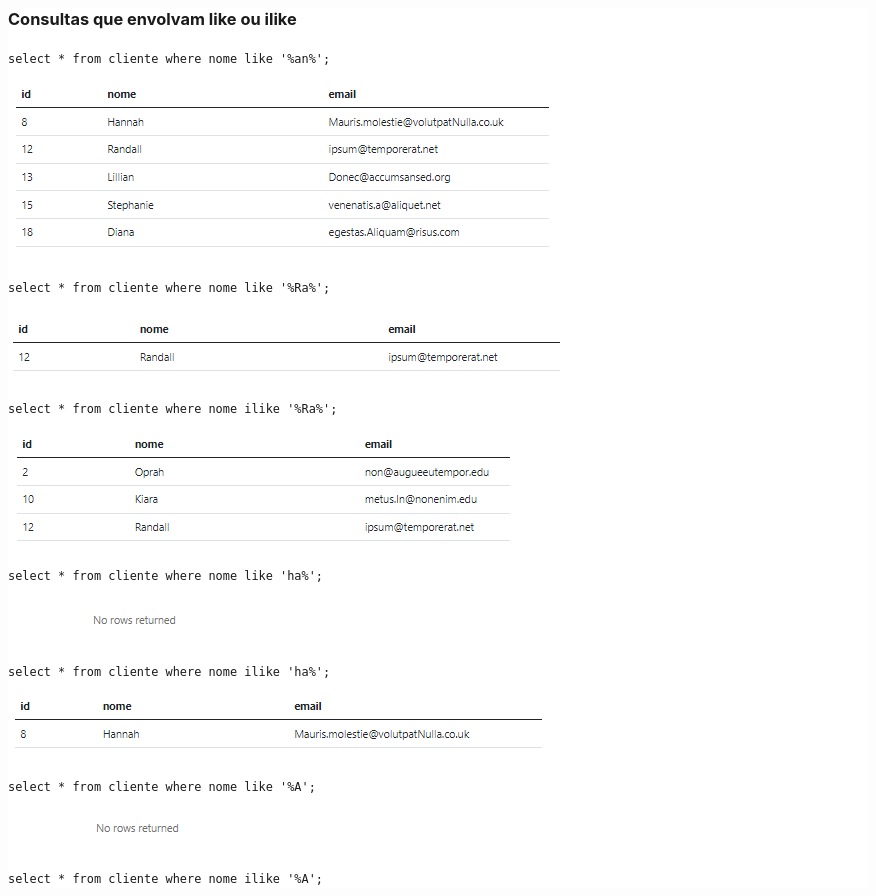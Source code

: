 ### Consultas que envolvam like ou ilike
```
select * from cliente where nome like '%an%';
```
![Consulta com like ou ilike](https://github.com/RicardoRR29/Template_Trab_BD1_2020/blob/master/images/like-1.PNG?raw=true "Consulta com like ou ilike")
```
select * from cliente where nome like '%Ra%';
```
![Consulta com like ou ilike](https://github.com/RicardoRR29/Template_Trab_BD1_2020/blob/master/images/like-2.PNG?raw=true "Consulta com like ou ilike")
```
select * from cliente where nome ilike '%Ra%';
```
![Consulta com like ou ilike](https://github.com/RicardoRR29/Template_Trab_BD1_2020/blob/master/images/like-3.PNG?raw=true "Consulta com like ou ilike")
```
select * from cliente where nome like 'ha%';
```
![Consulta com like ou ilike](https://github.com/RicardoRR29/Template_Trab_BD1_2020/blob/master/images/like-4.PNG?raw=true "Consulta com like ou ilike")
```
select * from cliente where nome ilike 'ha%';
```
![Consulta com like ou ilike](https://github.com/RicardoRR29/Template_Trab_BD1_2020/blob/master/images/like-5.PNG?raw=true "Consulta com like ou ilike")
```
select * from cliente where nome like '%A';
```
![Consulta com like ou ilike](https://github.com/RicardoRR29/Template_Trab_BD1_2020/blob/master/images/like-6.PNG?raw=true "Consulta com like ou ilike")
```
select * from cliente where nome ilike '%A';
```